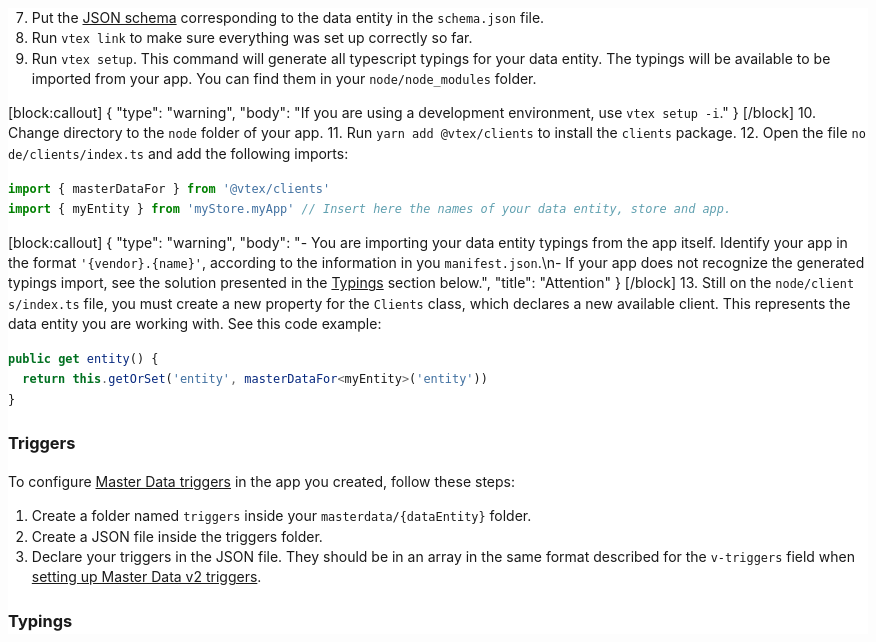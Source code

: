 7. Put the [JSON schema](https://developers.vtex.com/docs/guides/working-with-json-schemas-in-master-data-v2) corresponding to the data entity in the `schema.json` file.
8. Run `vtex link` to make sure everything was set up correctly so far.
9. Run `vtex setup`. This command will generate all typescript typings for your data entity. The typings will be available to be imported from your app. You can find them in your `node/node_modules` folder.

[block:callout]
{
  "type": "warning",
  "body": "If you are using a development environment, use `vtex setup -i`."
}
[/block]
10. Change directory to the `node` folder of your app.
11. Run `yarn add @vtex/clients` to install the `clients` package.
12. Open the file `node/clients/index.ts` and add the following imports:

```ts
import { masterDataFor } from '@vtex/clients'
import { myEntity } from 'myStore.myApp' // Insert here the names of your data entity, store and app.
```

[block:callout]
{
  "type": "warning",
  "body": "- You are importing your data entity typings from the app itself. Identify your app in the format `'{vendor}.{name}'`, according to the information in you `manifest.json`.\n- If your app does not recognize the generated typings import, see the solution presented in the [Typings](#typings) section below.",
  "title": "Attention"
}
[/block]
13. Still on the `node/clients/index.ts` file, you must create a new property for the `Clients` class, which declares a new available client. This represents the data entity you are working with. See this code example:

```ts
public get entity() {
  return this.getOrSet('entity', masterDataFor<myEntity>('entity'))
}
```

### Triggers

To configure [Master Data triggers](https://developers.vtex.com/docs/guides/setting-up-triggers-on-master-data-v2) in the app you created, follow these steps:

1. Create a folder named `triggers` inside your `masterdata/{dataEntity}` folder.
2. Create a JSON file inside the triggers folder.
3. Declare your triggers in the JSON file. They should be in an array in the same format described for the `v-triggers` field when [setting up Master Data v2 triggers](https://developers.vtex.com/docs/guides/setting-up-triggers-on-master-data-v2).

### Typings
